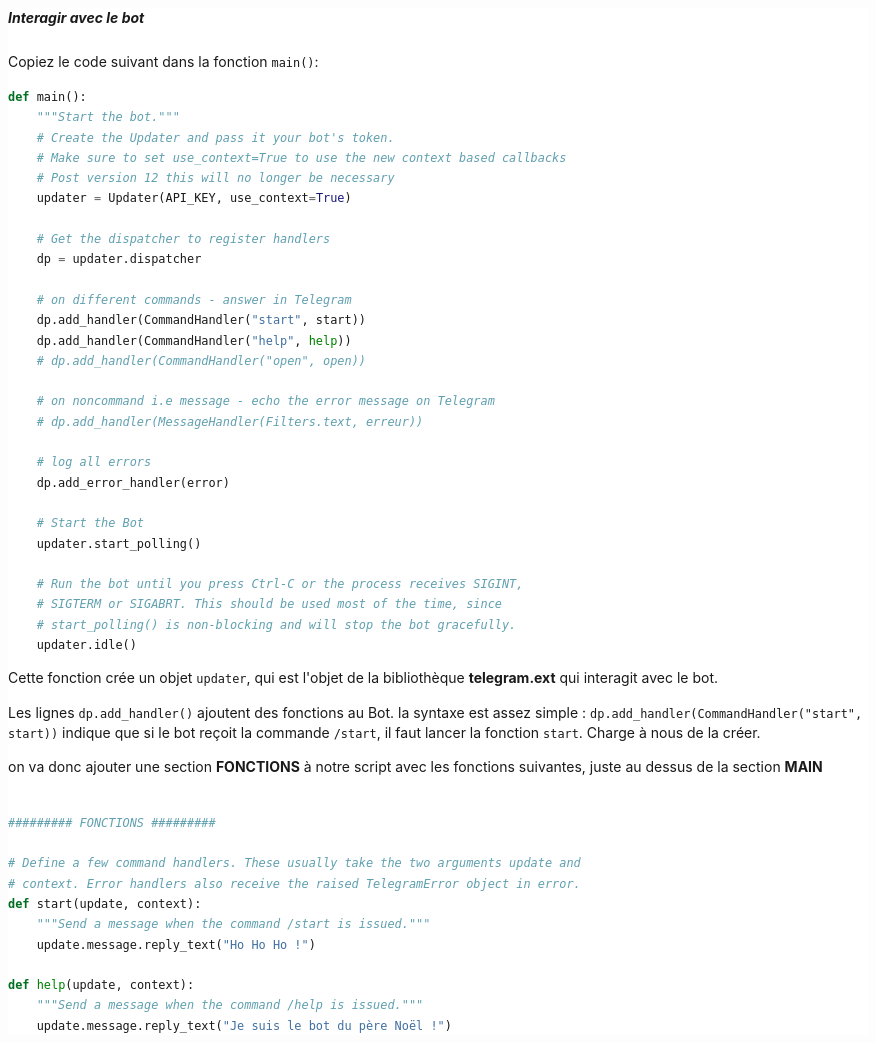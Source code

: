 ##### Interagir avec le bot

Copiez le code suivant dans la fonction `main()`: 

```python
def main():
	"""Start the bot."""
	# Create the Updater and pass it your bot's token.
	# Make sure to set use_context=True to use the new context based callbacks
	# Post version 12 this will no longer be necessary
	updater = Updater(API_KEY, use_context=True)

	# Get the dispatcher to register handlers
	dp = updater.dispatcher

	# on different commands - answer in Telegram
	dp.add_handler(CommandHandler("start", start))
	dp.add_handler(CommandHandler("help", help))
	# dp.add_handler(CommandHandler("open", open))

	# on noncommand i.e message - echo the error message on Telegram
	# dp.add_handler(MessageHandler(Filters.text, erreur))

	# log all errors
	dp.add_error_handler(error)

	# Start the Bot
	updater.start_polling()

	# Run the bot until you press Ctrl-C or the process receives SIGINT,
	# SIGTERM or SIGABRT. This should be used most of the time, since
	# start_polling() is non-blocking and will stop the bot gracefully.
	updater.idle()
```

Cette fonction crée un objet `updater`, qui est l'objet de la bibliothèque **telegram.ext** qui interagit avec le bot.

Les lignes `dp.add_handler()` ajoutent des fonctions au Bot. la syntaxe est assez simple : `dp.add_handler(CommandHandler("start", start))` indique que si le bot reçoit la commande `/start`, il faut lancer la fonction `start`. Charge à nous de la créer.

on va donc ajouter une section **FONCTIONS** à notre script avec les fonctions suivantes, juste au dessus de la section **MAIN**

```python

######### FONCTIONS #########

# Define a few command handlers. These usually take the two arguments update and
# context. Error handlers also receive the raised TelegramError object in error.
def start(update, context):
	"""Send a message when the command /start is issued."""
	update.message.reply_text("Ho Ho Ho !")

def help(update, context):
	"""Send a message when the command /help is issued."""
	update.message.reply_text("Je suis le bot du père Noël !")

```

